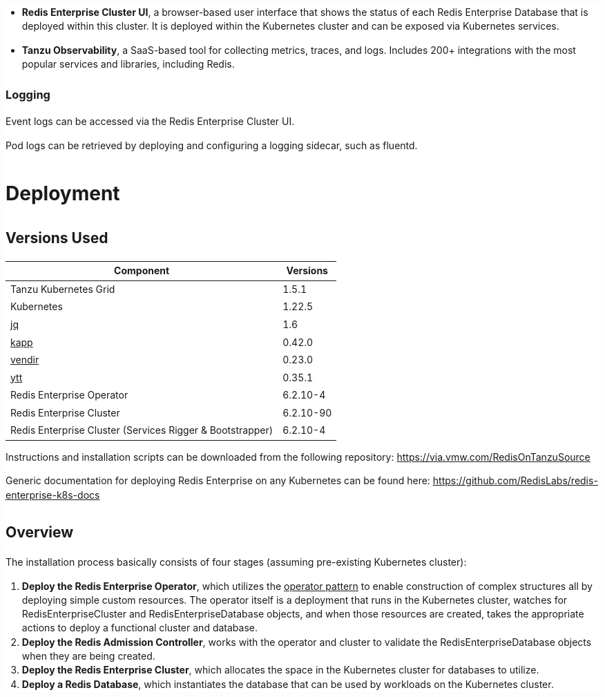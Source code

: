 * **Redis Enterprise Cluster UI**, a browser-based user interface that shows the status of each Redis Enterprise Database that is deployed within this cluster. It is deployed within the Kubernetes cluster and can be exposed via Kubernetes services.

* **Tanzu Observability**, a SaaS-based tool for collecting metrics, traces, and logs. Includes 200+ integrations with the most popular services and libraries, including Redis.

### Logging

Event logs can be accessed via the Redis Enterprise Cluster UI.

Pod logs can be retrieved by deploying and configuring a logging sidecar, such as fluentd.

# Deployment

## Versions Used
| Component                                                 | Versions  |
|-----------------------------------------------------------|-----------|
| Tanzu Kubernetes Grid                                     | 1.5.1     |
| Kubernetes                                                | 1.22.5    |
| [jq](https://stedolan.github.io/jq/manual/v1.6/)          | 1.6       |
| [kapp](https://carvel.dev/kapp/)                          | 0.42.0    |
| [vendir](https://carvel.dev/vendir/)                      | 0.23.0    |
| [ytt](https://carvel.dev/ytt/)                            | 0.35.1    |
| Redis Enterprise Operator                                 | 6.2.10-4  |
| Redis Enterprise Cluster                                  | 6.2.10-90 |
| Redis Enterprise Cluster (Services Rigger & Bootstrapper) | 6.2.10-4  |

Instructions and installation scripts can be downloaded from the following repository: https://via.vmw.com/RedisOnTanzuSource

Generic documentation for deploying Redis Enterprise on any Kubernetes can be found here: https://github.com/RedisLabs/redis-enterprise-k8s-docs

## Overview

The installation process basically consists of four stages (assuming pre-existing Kubernetes cluster):

1. **Deploy the Redis Enterprise Operator**, which utilizes the [operator pattern](https://kubernetes.io/docs/concepts/extend-kubernetes/operator/) to enable construction of complex structures all by deploying simple custom resources. The operator itself is a deployment that runs in the Kubernetes cluster, watches for RedisEnterpriseCluster and RedisEnterpriseDatabase objects, and when those resources are created, takes the appropriate actions to deploy a functional cluster and database.
1. **Deploy the Redis Admission Controller**, works with the operator and cluster to validate the RedisEnterpriseDatabase objects when they are being created.
1. **Deploy the Redis Enterprise Cluster**, which allocates the space in the Kubernetes cluster for databases to utilize.
1. **Deploy a Redis Database**, which instantiates the database that can be used by workloads on the Kubernetes cluster.
